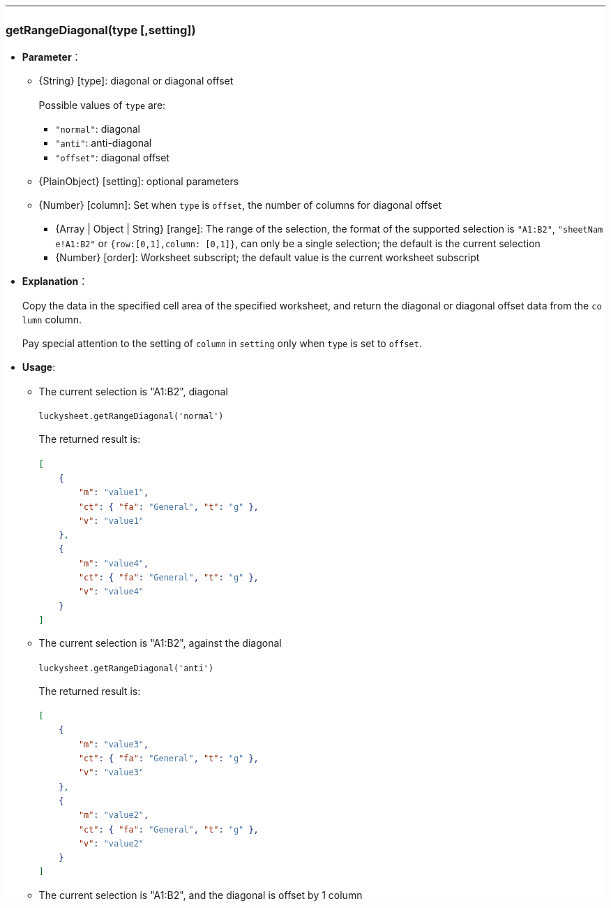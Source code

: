 ------------

### getRangeDiagonal(type [,setting])
 

- **Parameter**：

	- {String} [type]: diagonal or diagonal offset
 
		Possible values of `type` are:
		
		+ `"normal"`: diagonal
		+ `"anti"`: anti-diagonal
		+ `"offset"`: diagonal offset
    - {PlainObject} [setting]: optional parameters
    - {Number} [column]: Set when `type` is `offset`, the number of columns for diagonal offset
        + {Array | Object | String} [range]: The range of the selection, the format of the supported selection is `"A1:B2"`, `"sheetName!A1:B2"` or `{row:[0,1],column: [0,1]}`, can only be a single selection; the default is the current selection
        + {Number} [order]: Worksheet subscript; the default value is the current worksheet subscript

- **Explanation**：
	
	Copy the data in the specified cell area of the specified worksheet, and return the diagonal or diagonal offset data from the `column` column.

	Pay special attention to the setting of `column` in `setting` only when `type` is set to `offset`.

- **Usage**:

	- The current selection is "A1:B2", diagonal
		
		`luckysheet.getRangeDiagonal('normal')`
		
		The returned result is:
		```json
		[
			{
				"m": "value1",
				"ct": { "fa": "General", "t": "g" },
				"v": "value1"
			},
			{
				"m": "value4",
				"ct": { "fa": "General", "t": "g" },
				"v": "value4"
			}
		]
		```

	- The current selection is "A1:B2", against the diagonal
		
		`luckysheet.getRangeDiagonal('anti')`
		
		The returned result is:
		```json
		[
			{
				"m": "value3",
				"ct": { "fa": "General", "t": "g" },
				"v": "value3"
			},
			{
				"m": "value2",
				"ct": { "fa": "General", "t": "g" },
				"v": "value2"
			}
		]
		```
	- The current selection is "A1:B2", and the diagonal is offset by 1 column